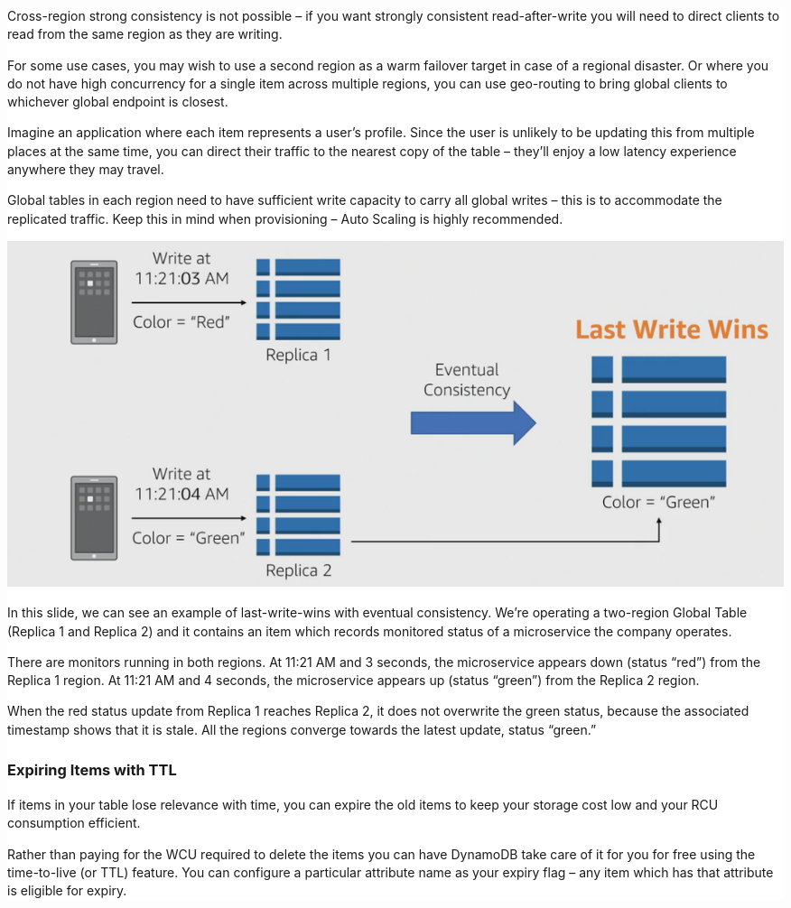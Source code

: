 Cross-region strong consistency is not possible – if you want strongly consistent read-after-write you will need to direct clients to read from the same region as they are writing.   

For some use cases, you may wish to use a second region as a warm failover target in case of a regional disaster. Or where you do not have high concurrency for a single item across multiple regions, you can use geo-routing to bring global clients to whichever global endpoint is closest.   

Imagine an application where each item represents a user’s profile. Since the user is unlikely to be updating this from multiple places at the same time, you can direct their traffic to the nearest copy of the table – they’ll enjoy a low latency experience anywhere they may travel.    

Global tables in each region need to have sufficient write capacity to carry all global writes – this is to accommodate the replicated traffic. Keep this in mind when provisioning – Auto Scaling is highly recommended. 

![008-global-tables.png](./images/008-global-tables.png)

In this slide, we can see an example of last-write-wins with eventual consistency. We’re operating a two-region Global Table (Replica 1 and Replica 2) and it contains an item which records monitored status of a microservice the company operates.

There are monitors running in both regions. At 11:21 AM and 3 seconds, the microservice appears down (status “red”) from the Replica 1 region. At 11:21 AM and 4 seconds, the microservice appears up (status “green”) from the Replica 2 region.   

When the red status update from Replica 1 reaches Replica 2, it does not overwrite the green status, because the associated timestamp shows that it is stale. All the regions converge towards the latest update, status “green.”

### Expiring Items with TTL

If items in your table lose relevance with time, you can expire the old items to keep your storage cost low and your RCU consumption efficient.   

Rather than paying for the WCU required to delete the items you can have DynamoDB take care of it for you for free using the time-to-live (or TTL) feature. You can configure a particular attribute name as your expiry flag – any item which has that attribute is eligible for expiry.   

